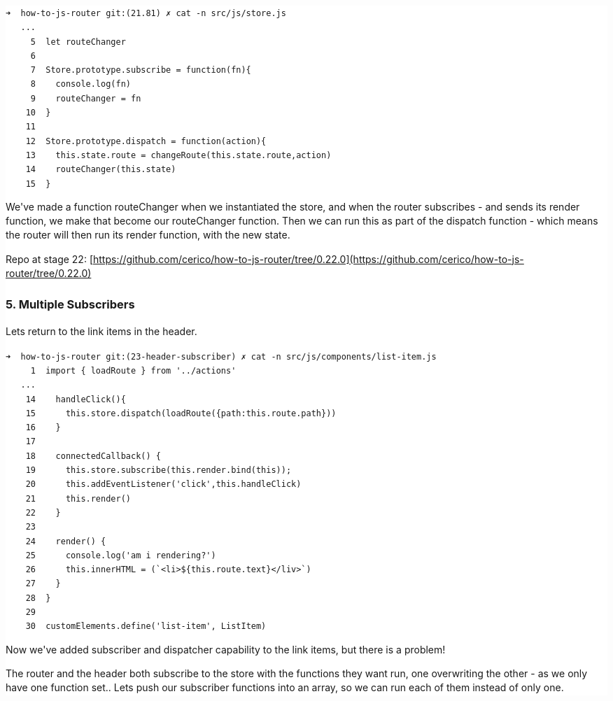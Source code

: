 ```
➜  how-to-js-router git:(21.81) ✗ cat -n src/js/store.js
   ...
     5	let routeChanger
     6
     7	Store.prototype.subscribe = function(fn){
     8	  console.log(fn)
     9	  routeChanger = fn
    10	}
    11
    12	Store.prototype.dispatch = function(action){
    13	  this.state.route = changeRoute(this.state.route,action)
    14	  routeChanger(this.state)
    15	}
```


We've made a function routeChanger when we instantiated the store, and when the router subscribes - and sends its render function, we make that become our routeChanger function. Then we can run this as part of the dispatch function - which means the router will then run its render function, with the new state.

Repo at stage 22: [https://github.com/cerico/how-to-js-router/tree/0.22.0](https://github.com/cerico/how-to-js-router/tree/0.22.0)

### 5. Multiple Subscribers

Lets return to the link items in the header.

```
➜  how-to-js-router git:(23-header-subscriber) ✗ cat -n src/js/components/list-item.js
     1	import { loadRoute } from '../actions'
   ...
    14	  handleClick(){
    15	    this.store.dispatch(loadRoute({path:this.route.path}))
    16	  }
    17
    18	  connectedCallback() {
    19	    this.store.subscribe(this.render.bind(this));
    20	    this.addEventListener('click',this.handleClick)
    21	    this.render()
    22	  }
    23
    24	  render() {
    25	    console.log('am i rendering?')
    26	    this.innerHTML = (`<li>${this.route.text}</liv>`)
    27	  }
    28	}
    29
    30	customElements.define('list-item', ListItem)
```

Now we've added subscriber and dispatcher capability to the link items, but there is a problem!
    
The router and the header both subscribe to the store with the functions they want run, one overwriting the other - as we only have one function set.. Lets push our subscriber functions into an array, so we can run each of them instead of only one.
